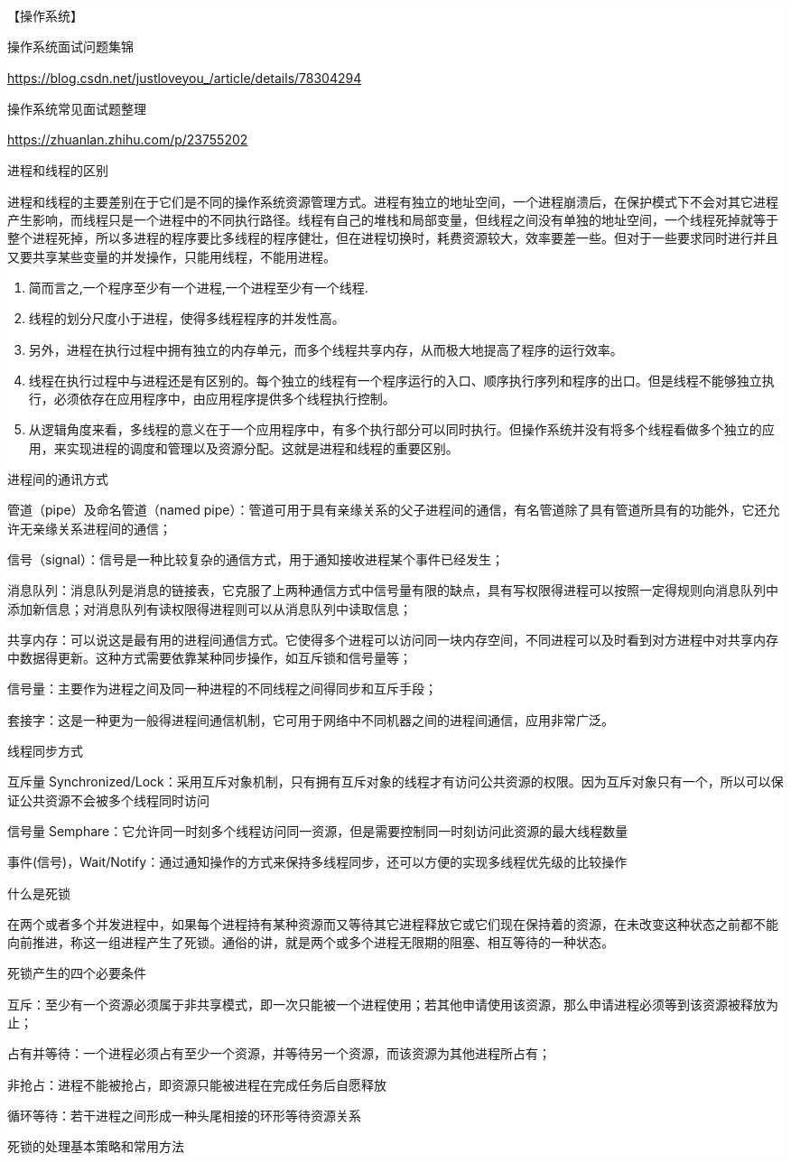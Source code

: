 【操作系统】

操作系统面试问题集锦

https://blog.csdn.net/justloveyou_/article/details/78304294

操作系统常见面试题整理

https://zhuanlan.zhihu.com/p/23755202

进程和线程的区别

进程和线程的主要差别在于它们是不同的操作系统资源管理方式。进程有独立的地址空间，一个进程崩溃后，在保护模式下不会对其它进程产生影响，而线程只是一个进程中的不同执行路径。线程有自己的堆栈和局部变量，但线程之间没有单独的地址空间，一个线程死掉就等于整个进程死掉，所以多进程的程序要比多线程的程序健壮，但在进程切换时，耗费资源较大，效率要差一些。但对于一些要求同时进行并且又要共享某些变量的并发操作，只能用线程，不能用进程。

1) 简而言之,一个程序至少有一个进程,一个进程至少有一个线程.

2) 线程的划分尺度小于进程，使得多线程程序的并发性高。

3) 另外，进程在执行过程中拥有独立的内存单元，而多个线程共享内存，从而极大地提高了程序的运行效率。

4) 线程在执行过程中与进程还是有区别的。每个独立的线程有一个程序运行的入口、顺序执行序列和程序的出口。但是线程不能够独立执行，必须依存在应用程序中，由应用程序提供多个线程执行控制。

5) 从逻辑角度来看，多线程的意义在于一个应用程序中，有多个执行部分可以同时执行。但操作系统并没有将多个线程看做多个独立的应用，来实现进程的调度和管理以及资源分配。这就是进程和线程的重要区别。

进程间的通讯方式

管道（pipe）及命名管道（named pipe）：管道可用于具有亲缘关系的父子进程间的通信，有名管道除了具有管道所具有的功能外，它还允许无亲缘关系进程间的通信；

信号（signal）：信号是一种比较复杂的通信方式，用于通知接收进程某个事件已经发生；

消息队列：消息队列是消息的链接表，它克服了上两种通信方式中信号量有限的缺点，具有写权限得进程可以按照一定得规则向消息队列中添加新信息；对消息队列有读权限得进程则可以从消息队列中读取信息；

共享内存：可以说这是最有用的进程间通信方式。它使得多个进程可以访问同一块内存空间，不同进程可以及时看到对方进程中对共享内存中数据得更新。这种方式需要依靠某种同步操作，如互斥锁和信号量等；

信号量：主要作为进程之间及同一种进程的不同线程之间得同步和互斥手段；

套接字：这是一种更为一般得进程间通信机制，它可用于网络中不同机器之间的进程间通信，应用非常广泛。

线程同步方式

互斥量 Synchronized/Lock：采用互斥对象机制，只有拥有互斥对象的线程才有访问公共资源的权限。因为互斥对象只有一个，所以可以保证公共资源不会被多个线程同时访问

信号量 Semphare：它允许同一时刻多个线程访问同一资源，但是需要控制同一时刻访问此资源的最大线程数量

事件(信号)，Wait/Notify：通过通知操作的方式来保持多线程同步，还可以方便的实现多线程优先级的比较操作

什么是死锁

在两个或者多个并发进程中，如果每个进程持有某种资源而又等待其它进程释放它或它们现在保持着的资源，在未改变这种状态之前都不能向前推进，称这一组进程产生了死锁。通俗的讲，就是两个或多个进程无限期的阻塞、相互等待的一种状态。

死锁产生的四个必要条件

互斥：至少有一个资源必须属于非共享模式，即一次只能被一个进程使用；若其他申请使用该资源，那么申请进程必须等到该资源被释放为止；

占有并等待：一个进程必须占有至少一个资源，并等待另一个资源，而该资源为其他进程所占有；

非抢占：进程不能被抢占，即资源只能被进程在完成任务后自愿释放

循环等待：若干进程之间形成一种头尾相接的环形等待资源关系

死锁的处理基本策略和常用方法
